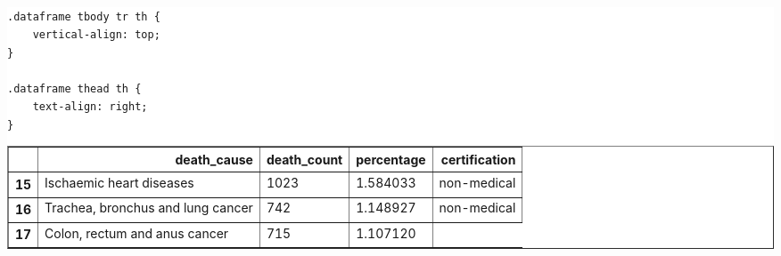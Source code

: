     .dataframe tbody tr th {
        vertical-align: top;
    }

    .dataframe thead th {
        text-align: right;
    }
</style>
<table border="1" class="dataframe">
  <thead>
    <tr style="text-align: right;">
      <th></th>
      <th>death_cause</th>
      <th>death_count</th>
      <th>percentage</th>
      <th>certification</th>
    </tr>
  </thead>
  <tbody>
    <tr>
      <th>15</th>
      <td>Ischaemic heart diseases</td>
      <td>1023</td>
      <td>1.584033</td>
      <td>non-medical</td>
    </tr>
    <tr>
      <th>16</th>
      <td>Trachea, bronchus and lung cancer</td>
      <td>742</td>
      <td>1.148927</td>
      <td>non-medical</td>
    </tr>
    <tr>
      <th>17</th>
      <td>Colon, rectum and anus cancer</td>
      <td>715</td>
      <td>1.107120</td>
